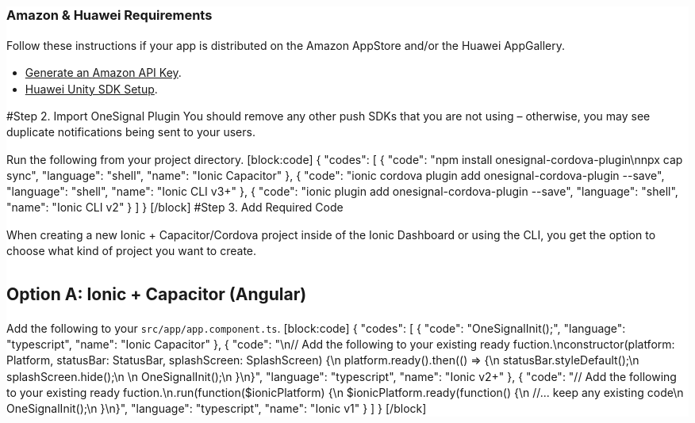 ### Amazon & Huawei Requirements
Follow these instructions if your app is distributed on the Amazon AppStore and/or the Huawei AppGallery.
* <a href="doc:generate-an-amazon-api-key" target="_blank">Generate an Amazon API Key</a>.
* <a href="doc:huawei-unity-sdk-setup" target="_blank">Huawei Unity SDK Setup</a>.

#Step 2. Import OneSignal Plugin
You should remove any other push SDKs that you are not using – otherwise, you may see duplicate notifications being sent to your users.

Run the following from your project directory.
[block:code]
{
  "codes": [
    {
      "code": "npm install onesignal-cordova-plugin\nnpx cap sync",
      "language": "shell",
      "name": "Ionic Capacitor"
    },
    {
      "code": "ionic cordova plugin add onesignal-cordova-plugin --save",
      "language": "shell",
      "name": "Ionic CLI v3+"
    },
    {
      "code": "ionic plugin add onesignal-cordova-plugin --save",
      "language": "shell",
      "name": "Ionic CLI v2"
    }
  ]
}
[/block]
#Step 3. Add Required Code

When creating a new Ionic + Capacitor/Cordova project inside of the Ionic Dashboard or using the CLI, you get the option to choose what kind of project you want to create. 

## Option A: Ionic + Capacitor (Angular)
Add the following to your `src/app/app.component.ts`. 
[block:code]
{
  "codes": [
    {
      "code": "OneSignalInit();",
      "language": "typescript",
      "name": "Ionic Capacitor"
    },
    {
      "code": "\n// Add the following to your existing ready fuction.\nconstructor(platform: Platform, statusBar: StatusBar, splashScreen: SplashScreen) {\n  platform.ready().then(() => {\n    statusBar.styleDefault();\n    splashScreen.hide();\n    \n    OneSignalInit();\n  }\n}",
      "language": "typescript",
      "name": "Ionic v2+"
    },
    {
      "code": "// Add the following to your existing ready fuction.\n.run(function($ionicPlatform) {\n  $ionicPlatform.ready(function() {\n    //... keep any existing code\n    OneSignalInit();\n  }\n}",
      "language": "typescript",
      "name": "Ionic v1"
    }
  ]
}
[/block]